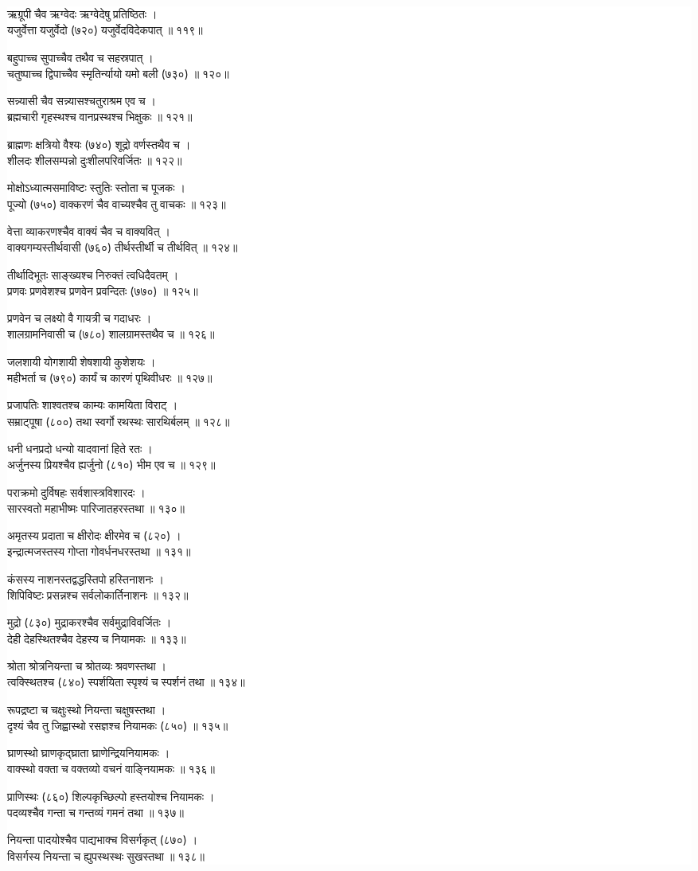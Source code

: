 ऋग्रूपी चैव ऋग्वेदः ऋग्वेदेषु प्रतिष्ठितः ।  
यजुर्वेत्ता यजुर्वेदो (७२०) यजुर्वेदविदेकपात् ॥ ११९॥  
  
बहुपाच्च सुपाच्चैव तथैव च सहस्रपात् ।  
चतुष्पाच्च द्विपाच्चैव स्मृतिर्न्यायो यमो बली (७३०) ॥ १२०॥  
  
सन्न्यासी चैव सन्न्यासश्चतुराश्रम एव च ।  
ब्रह्मचारी गृहस्थश्च वानप्रस्थश्च भिक्षुकः ॥ १२१॥  
  
ब्राह्मणः क्षत्रियो वैश्यः (७४०) शूद्रो वर्णस्तथैव च ।  
शीलदः शीलसम्पन्नो दुःशीलपरिवर्जितः ॥ १२२॥  
  
मोक्षोऽध्यात्मसमाविष्टः स्तुतिः स्तोता च पूजकः ।  
पूज्यो (७५०) वाक्करणं चैव वाच्यश्चैव तु वाचकः ॥ १२३॥  
  
वेत्ता व्याकरणश्चैव वाक्यं चैव च वाक्यवित् ।  
वाक्यगम्यस्तीर्थवासी (७६०) तीर्थस्तीर्थी च तीर्थवित् ॥ १२४॥  
  
तीर्थादिभूतः साङ्ख्यश्च निरुक्तं त्वधिदैवतम् ।  
प्रणवः प्रणवेशश्च प्रणवेन प्रवन्दितः (७७०) ॥ १२५॥  
  
प्रणवेन च लक्ष्यो वै गायत्री च गदाधरः ।  
शालग्रामनिवासी च (७८०) शालग्रामस्तथैव च ॥ १२६॥  
  
जलशायी योगशायी शेषशायी कुशेशयः ।  
महीभर्ता च (७९०) कार्यं च कारणं पृथिवीधरः ॥ १२७॥  
  
प्रजापतिः शाश्वतश्च काम्यः कामयिता विराट् ।  
सम्राट्पूषा (८००) तथा स्वर्गो रथस्थः सारथिर्बलम् ॥ १२८॥  
  
धनी धनप्रदो धन्यो यादवानां हिते रतः ।  
अर्जुनस्य प्रियश्चैव ह्यर्जुनो (८१०) भीम एव च ॥ १२९॥  
  
पराक्रमो दुर्विषहः सर्वशास्त्रविशारदः ।  
सारस्वतो महाभीष्मः पारिजातहरस्तथा ॥ १३०॥  
  
अमृतस्य प्रदाता च क्षीरोदः क्षीरमेव च (८२०) ।  
इन्द्रात्मजस्तस्य गोप्ता गोवर्धनधरस्तथा ॥ १३१॥  
  
कंसस्य नाशनस्तद्वद्धस्तिपो हस्तिनाशनः ।  
शिपिविष्टः प्रसन्नश्च सर्वलोकार्तिनाशनः ॥ १३२॥  
  
मुद्रो (८३०) मुद्राकरश्चैव सर्वमुद्राविवर्जितः ।  
देही देहस्थितश्चैव देहस्य च नियामकः ॥ १३३॥  
  
श्रोता श्रोत्रनियन्ता च श्रोतव्यः श्रवणस्तथा ।  
त्वक्स्थितश्च (८४०) स्पर्शयिता स्पृश्यं च स्पर्शनं तथा ॥ १३४॥  
  
रूपद्रष्टा च चक्षुःस्थो नियन्ता चक्षुषस्तथा ।  
दृश्यं चैव तु जिह्वास्थो रसज्ञश्च नियामकः (८५०) ॥ १३५॥  
  
घ्राणस्थो घ्राणकृद्घ्राता घ्राणेन्द्रियनियामकः ।  
वाक्स्थो वक्ता च वक्तव्यो वचनं वाङ्नियामकः ॥ १३६॥  
  
प्राणिस्थः (८६०) शिल्पकृच्छिल्पो हस्तयोश्च नियामकः ।  
पदव्यश्चैव गन्ता च गन्तव्यं गमनं तथा ॥ १३७॥  
  
नियन्ता पादयोश्चैव पाद्यभाक्च विसर्गकृत् (८७०) ।  
विसर्गस्य नियन्ता च ह्युपस्थस्थः सुखस्तथा ॥ १३८॥  
  
